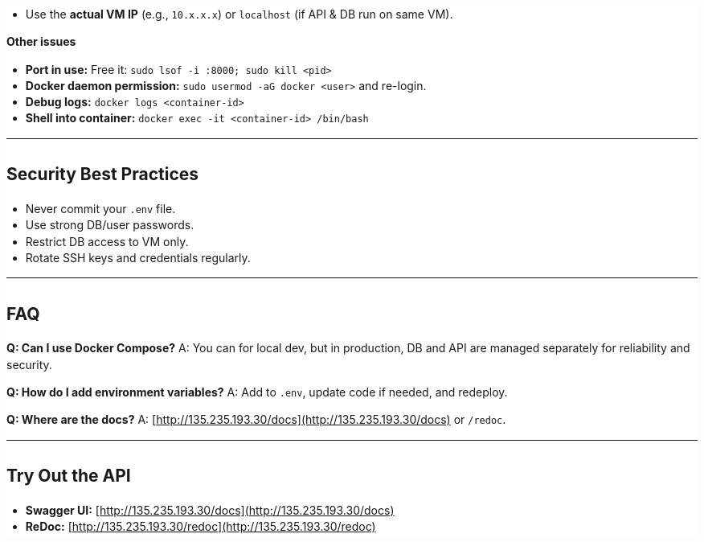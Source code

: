   * Use the **actual VM IP** (e.g., `10.x.x.x`) or `localhost` (if API & DB run on same VM).

**Other issues**

* **Port in use:**
  Free it: `sudo lsof -i :8000; sudo kill <pid>`
* **Docker daemon permission:**
  `sudo usermod -aG docker <user>` and re-login.
* **Debug logs:**
  `docker logs <container-id>`
* **Shell into container:**
  `docker exec -it <container-id> /bin/bash`

---

## Security Best Practices

* Never commit your `.env` file.
* Use strong DB/user passwords.
* Restrict DB access to VM only.
* Rotate SSH keys and credentials regularly.

---

## FAQ

**Q: Can I use Docker Compose?**
A: You can for local dev, but in production, DB and API are managed separately for reliability and security.

**Q: How do I add environment variables?**
A: Add to `.env`, update code if needed, and redeploy.

**Q: Where are the docs?**
A: [http://135.235.193.30/docs](http://135.235.193.30/docs) or `/redoc`.

---

## Try Out the API

* **Swagger UI:** [http://135.235.193.30/docs](http://135.235.193.30/docs)
* **ReDoc:** [http://135.235.193.30/redoc](http://135.235.193.30/redoc)

